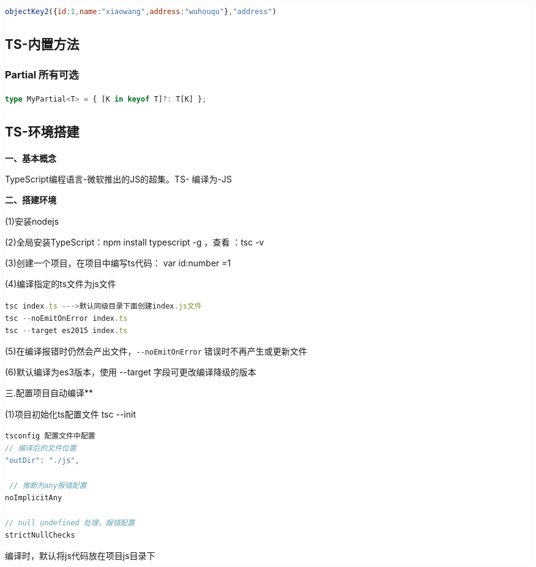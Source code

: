 ```js
objectKey2({id:1,name:"xiaowang",address:"wuhouqu"},"address")
```


## TS-内置方法

### Partial 所有可选

```ts
type MyPartial<T> = { [K in keyof T]?: T[K] };
```





## TS-环境搭建

**一、基本概念**

TypeScript编程语言-微软推出的JS的超集。TS- 编译为-JS

**二、搭建环境**

(1)安装nodejs

(2)全局安装TypeScript：npm install typescript -g ，查看 ：tsc -v

(3)创建一个项目，在项目中编写ts代码： var id:number =1

(4)编译指定的ts文件为js文件

```javascript
tsc index.ts --->默认同级目录下面创建index.js文件
tsc --noEmitOnError index.ts       
tsc --target es2015 index.ts
```

(5)在编译报错时仍然会产出文件，`--noEmitOnError`  错误时不再产生或更新文件

(6)默认编译为es3版本，使用 --target 字段可更改编译降级的版本

三.配置项目自动编译**

(1)项目初始化ts配置文件  tsc --init

```javascript
tsconfig 配置文件中配置
// 编译后的文件位置
"outDir": "./js",

 // 推断为any报错配置
noImplicitAny

// null undefined 处理，报错配置
strictNullChecks
```

编译时，默认将js代码放在项目js目录下
